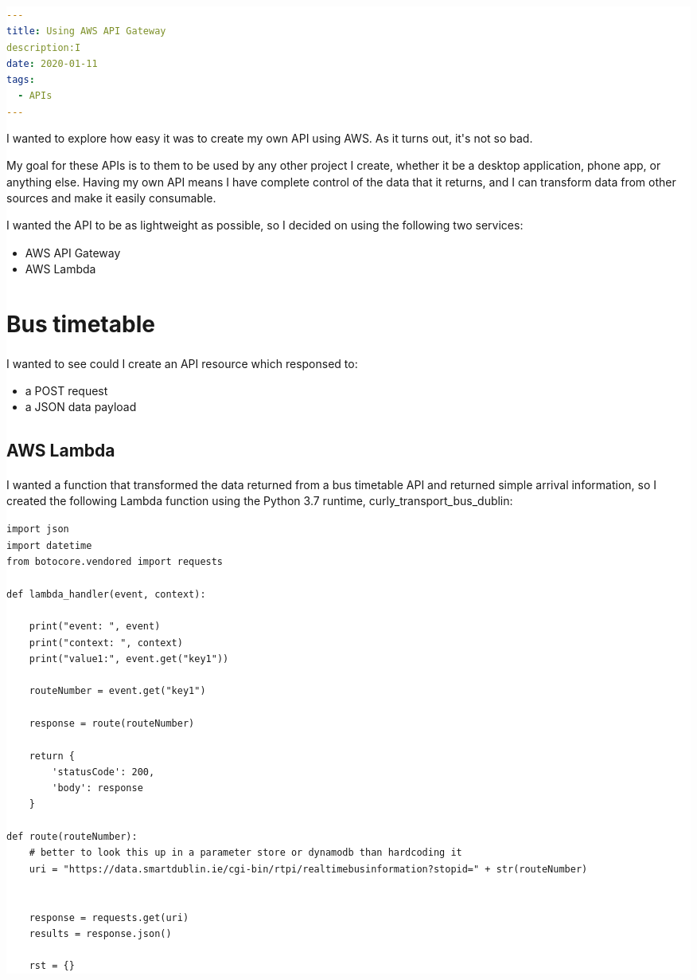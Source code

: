```yaml
---
title: Using AWS API Gateway
description:I
date: 2020-01-11
tags:
  - APIs
---
```


I wanted to explore how easy it was to create my own API using AWS. As it turns
out, it's not so bad.

My goal for these APIs is to them to be used by any other project I create,
whether it be a desktop application, phone app, or anything else. Having my own
API means I have complete control of the data that it returns, and I can
transform data from other sources and make it easily consumable.

I wanted the API to be as lightweight as possible, so I decided on using the 
following two services:
- AWS API Gateway
- AWS Lambda

# Bus timetable

I wanted to see could I create an API resource which responsed to:
- a POST request
- a JSON data payload

## AWS Lambda

I wanted a function that transformed the data returned from a bus timetable API
and returned simple arrival information, so I created the following Lambda
function using the Python 3.7 runtime, curly_transport_bus_dublin:
```
import json
import datetime
from botocore.vendored import requests

def lambda_handler(event, context):

    print("event: ", event)
    print("context: ", context)
    print("value1:", event.get("key1"))

    routeNumber = event.get("key1")

    response = route(routeNumber)

    return {
        'statusCode': 200,
        'body': response
    }

def route(routeNumber):
    # better to look this up in a parameter store or dynamodb than hardcoding it
    uri = "https://data.smartdublin.ie/cgi-bin/rtpi/realtimebusinformation?stopid=" + str(routeNumber)


    response = requests.get(uri)
    results = response.json()

    rst = {}
```